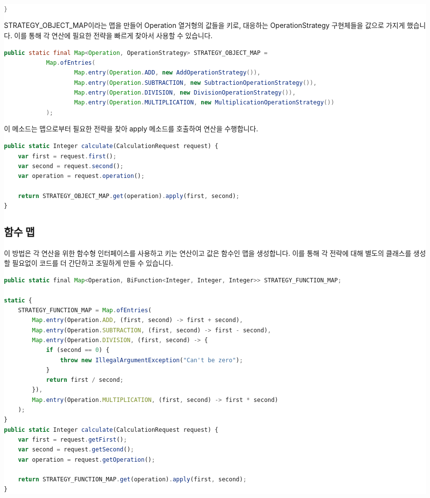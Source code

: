 ```java
}
```

STRATEGY_OBJECT_MAP이라는 맵을 만들어 Operation 열거형의 값들을 키로, 대응하는 OperationStrategy 구현체들을 값으로 가지게 했습니다. 이를 통해 각 연산에 필요한 전략을 빠르게 찾아서 사용할 수 있습니다.

```java
public static final Map<Operation, OperationStrategy> STRATEGY_OBJECT_MAP =
            Map.ofEntries(
                    Map.entry(Operation.ADD, new AddOperationStrategy()),
                    Map.entry(Operation.SUBTRACTION, new SubtractionOperationStrategy()),
                    Map.entry(Operation.DIVISION, new DivisionOperationStrategy()),
                    Map.entry(Operation.MULTIPLICATION, new MultiplicationOperationStrategy())
            );
```

이 메소드는 맵으로부터 필요한 전략을 찾아 apply 메소드를 호출하여 연산을 수행합니다.

<div class="content-ad"></div>

```js
public static Integer calculate(CalculationRequest request) {
    var first = request.first();
    var second = request.second();
    var operation = request.operation();

    return STRATEGY_OBJECT_MAP.get(operation).apply(first, second);
}
```

## 함수 맵

이 방법은 각 연산을 위한 함수형 인터페이스를 사용하고 키는 연산이고 값은 함수인 맵을 생성합니다. 이를 통해 각 전략에 대해 별도의 클래스를 생성할 필요없이 코드를 더 간단하고 조밀하게 만들 수 있습니다.

```js
public static final Map<Operation, BiFunction<Integer, Integer, Integer>> STRATEGY_FUNCTION_MAP;

static {
    STRATEGY_FUNCTION_MAP = Map.ofEntries(
        Map.entry(Operation.ADD, (first, second) -> first + second),
        Map.entry(Operation.SUBTRACTION, (first, second) -> first - second),
        Map.entry(Operation.DIVISION, (first, second) -> {
            if (second == 0) {
                throw new IllegalArgumentException("Can't be zero");
            }
            return first / second;
        }),
        Map.entry(Operation.MULTIPLICATION, (first, second) -> first * second)
    );
}
public static Integer calculate(CalculationRequest request) {
    var first = request.getFirst();
    var second = request.getSecond();
    var operation = request.getOperation();

    return STRATEGY_FUNCTION_MAP.get(operation).apply(first, second);
}
```

